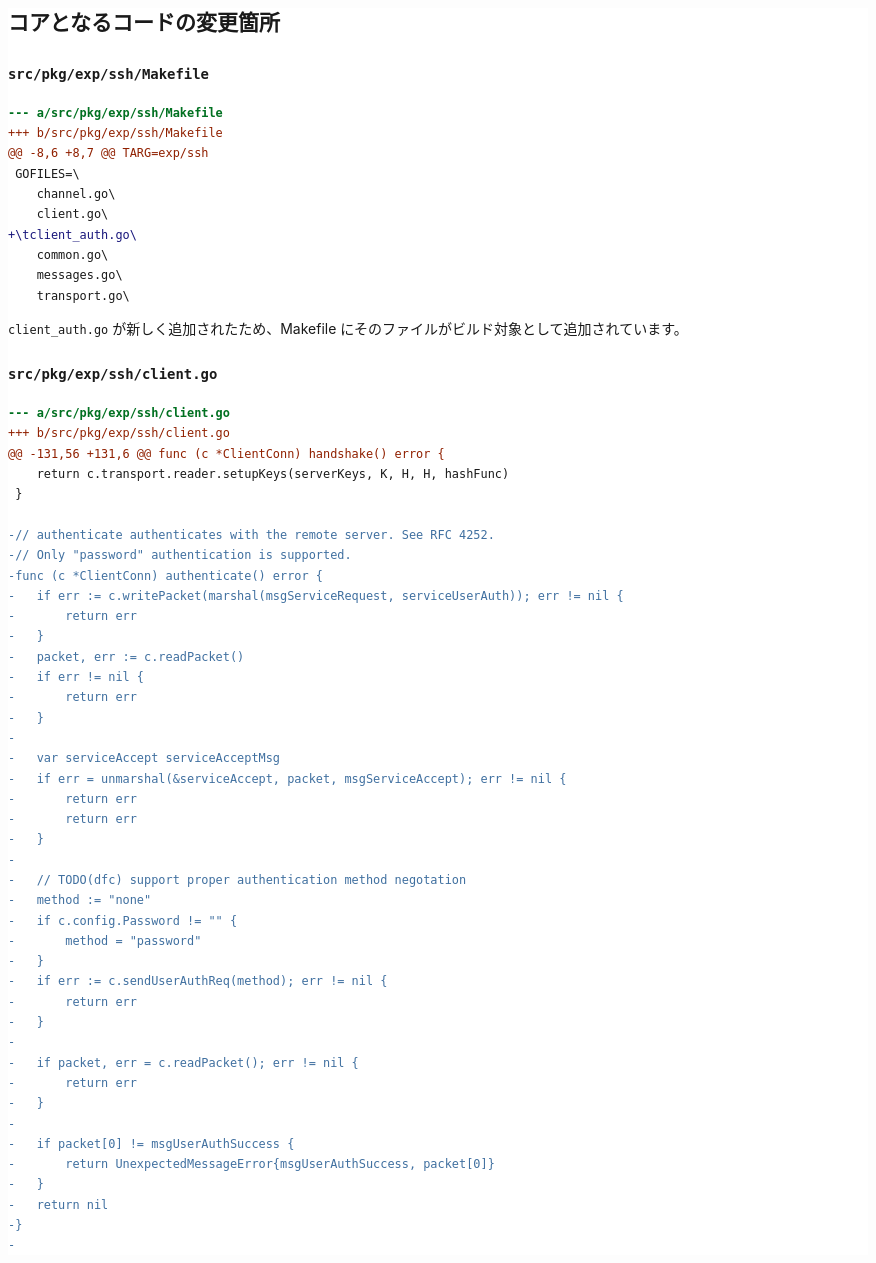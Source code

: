 ## コアとなるコードの変更箇所

### `src/pkg/exp/ssh/Makefile`

```diff
--- a/src/pkg/exp/ssh/Makefile
+++ b/src/pkg/exp/ssh/Makefile
@@ -8,6 +8,7 @@ TARG=exp/ssh
 GOFILES=\
 	channel.go\
 	client.go\
+\tclient_auth.go\
 	common.go\
 	messages.go\
 	transport.go\
```
`client_auth.go` が新しく追加されたため、Makefile にそのファイルがビルド対象として追加されています。

### `src/pkg/exp/ssh/client.go`

```diff
--- a/src/pkg/exp/ssh/client.go
+++ b/src/pkg/exp/ssh/client.go
@@ -131,56 +131,6 @@ func (c *ClientConn) handshake() error {
 	return c.transport.reader.setupKeys(serverKeys, K, H, H, hashFunc)
 }
 
-// authenticate authenticates with the remote server. See RFC 4252. 
-// Only "password" authentication is supported.
-func (c *ClientConn) authenticate() error {
-	if err := c.writePacket(marshal(msgServiceRequest, serviceUserAuth)); err != nil {
-		return err
-	}
-	packet, err := c.readPacket()
-	if err != nil {
-		return err
-	}
-
-	var serviceAccept serviceAcceptMsg
-	if err = unmarshal(&serviceAccept, packet, msgServiceAccept); err != nil {
-		return err
-		return err
-	}
-
-	// TODO(dfc) support proper authentication method negotation
-	method := "none"
-	if c.config.Password != "" {
-		method = "password"
-	}
-	if err := c.sendUserAuthReq(method); err != nil {
-		return err
-	}
-
-	if packet, err = c.readPacket(); err != nil {
-		return err
-	}
-
-	if packet[0] != msgUserAuthSuccess {
-		return UnexpectedMessageError{msgUserAuthSuccess, packet[0]}
-	}
-	return nil
-}
-
```